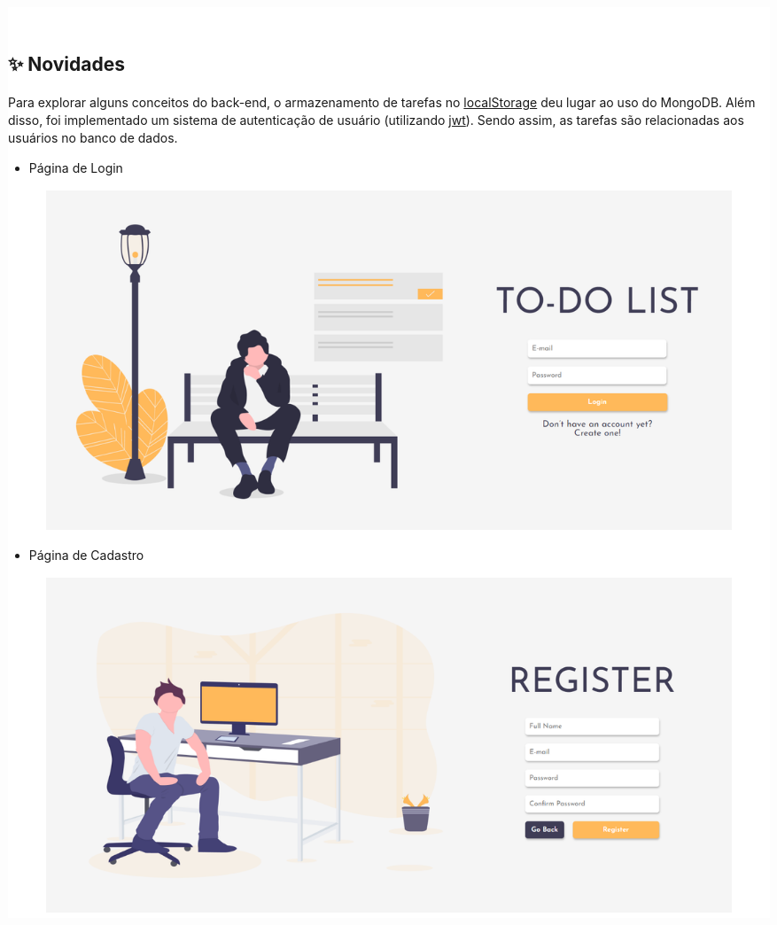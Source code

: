 <br>

## ✨ Novidades

Para explorar alguns conceitos do back-end, o armazenamento de tarefas no <a href="https://developer.mozilla.org/pt-BR/docs/Web/API/Window/Window.localStorage">localStorage</a> deu lugar ao uso do MongoDB. Além disso, foi implementado um sistema de autenticação de usuário (utilizando <a href="https://www.npmjs.com/package/jsonwebtoken">jwt</a>). Sendo assim, as tarefas são relacionadas aos usuários no banco de dados.

- Página de Login
<div align="center">
<img  width="90%" src="web/src/Assets/login-sample.png"></img>
</div>

- Página de Cadastro
<div align="center">
<img  width="90%" src="web/src/Assets/register-sample.png"></img>
</div>
